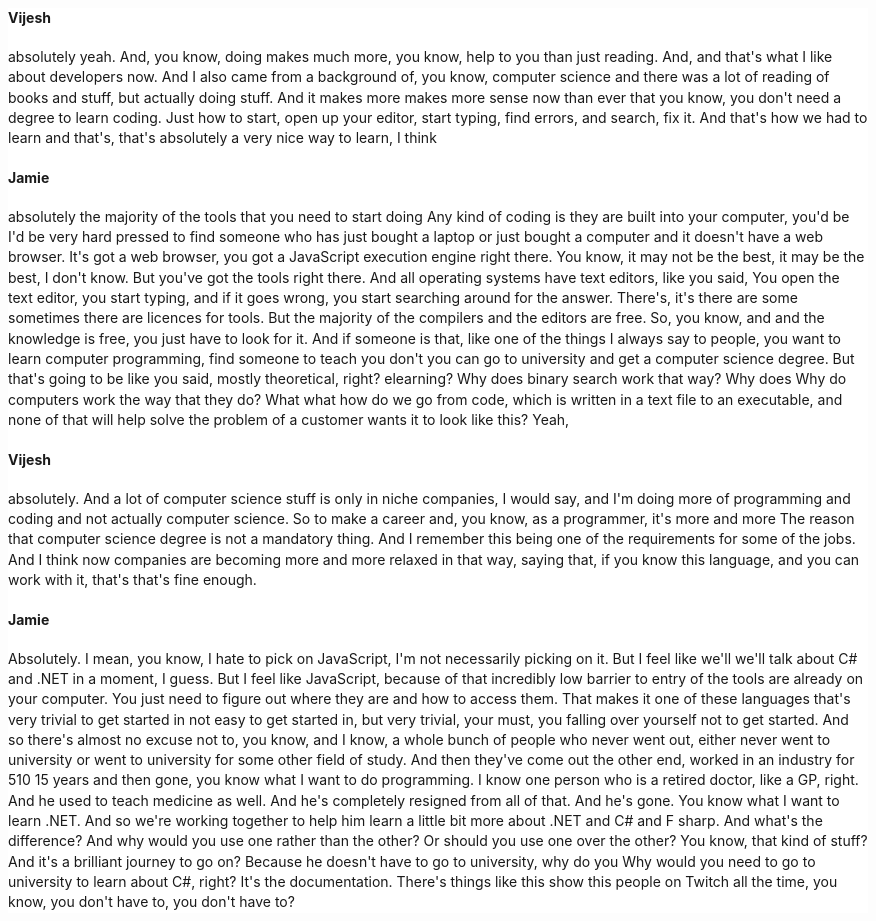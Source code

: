 #### Vijesh

absolutely yeah. And, you know, doing makes much more, you know, help to you than just reading. And, and that's what I like about developers now. And I also came from a background of, you know, computer science and there was a lot of reading of books and stuff, but actually doing stuff. And it makes more makes more sense now than ever that you know, you don't need a degree to learn coding. Just how to start, open up your editor, start typing, find errors, and search, fix it. And that's how we had to learn and that's, that's absolutely a very nice way to learn, I think

#### Jamie

absolutely the majority of the tools that you need to start doing Any kind of coding is they are built into your computer, you'd be I'd be very hard pressed to find someone who has just bought a laptop or just bought a computer and it doesn't have a web browser. It's got a web browser, you got a JavaScript execution engine right there. You know, it may not be the best, it may be the best, I don't know. But you've got the tools right there. And all operating systems have text editors, like you said, You open the text editor, you start typing, and if it goes wrong, you start searching around for the answer. There's, it's there are some sometimes there are licences for tools. But the majority of the compilers and the editors are free. So, you know, and and the knowledge is free, you just have to look for it. And if someone is that, like one of the things I always say to people, you want to learn computer programming, find someone to teach you don't you can go to university and get a computer science degree. But that's going to be like you said, mostly theoretical, right? elearning? Why does binary search work that way? Why does Why do computers work the way that they do? What what how do we go from code, which is written in a text file to an executable, and none of that will help solve the problem of a customer wants it to look like this? Yeah,

#### Vijesh

absolutely. And a lot of computer science stuff is only in niche companies, I would say, and I'm doing more of programming and coding and not actually computer science. So to make a career and, you know, as a programmer, it's more and more The reason that computer science degree is not a mandatory thing. And I remember this being one of the requirements for some of the jobs. And I think now companies are becoming more and more relaxed in that way, saying that, if you know this language, and you can work with it, that's that's fine enough.

#### Jamie

Absolutely. I mean, you know, I hate to pick on JavaScript, I'm not necessarily picking on it. But I feel like we'll we'll talk about C# and .NET in a moment, I guess. But I feel like JavaScript, because of that incredibly low barrier to entry of the tools are already on your computer. You just need to figure out where they are and how to access them. That makes it one of these languages that's very trivial to get started in not easy to get started in, but very trivial, your must, you falling over yourself not to get started. And so there's almost no excuse not to, you know, and I know, a whole bunch of people who never went out, either never went to university or went to university for some other field of study. And then they've come out the other end, worked in an industry for 510 15 years and then gone, you know what I want to do programming. I know one person who is a retired doctor, like a GP, right. And he used to teach medicine as well. And he's completely resigned from all of that. And he's gone. You know what I want to learn .NET. And so we're working together to help him learn a little bit more about .NET and C# and F sharp. And what's the difference? And why would you use one rather than the other? Or should you use one over the other? You know, that kind of stuff? And it's a brilliant journey to go on? Because he doesn't have to go to university, why do you Why would you need to go to university to learn about C#, right? It's the documentation. There's things like this show this people on Twitch all the time, you know, you don't have to, you don't have to?
